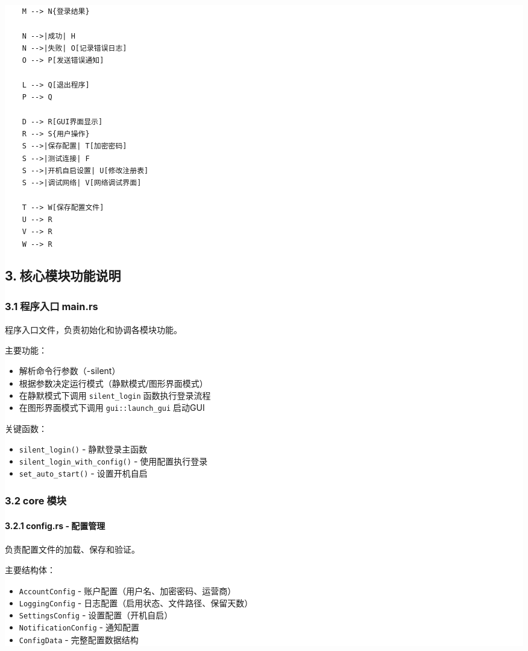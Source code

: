```mermaid
    M --> N{登录结果}
    
    N -->|成功| H
    N -->|失败| O[记录错误日志]
    O --> P[发送错误通知]
    
    L --> Q[退出程序]
    P --> Q
    
    D --> R[GUI界面显示]
    R --> S{用户操作}
    S -->|保存配置| T[加密密码]
    S -->|测试连接| F
    S -->|开机自启设置| U[修改注册表]
    S -->|调试网络| V[网络调试界面]
    
    T --> W[保存配置文件]
    U --> R
    V --> R
    W --> R
```

## 3. 核心模块功能说明

### 3.1 程序入口 main.rs

程序入口文件，负责初始化和协调各模块功能。

主要功能：
- 解析命令行参数（-silent）
- 根据参数决定运行模式（静默模式/图形界面模式）
- 在静默模式下调用 `silent_login` 函数执行登录流程
- 在图形界面模式下调用 `gui::launch_gui` 启动GUI

关键函数：
- `silent_login()` - 静默登录主函数
- `silent_login_with_config()` - 使用配置执行登录
- `set_auto_start()` - 设置开机自启

### 3.2 core 模块

#### 3.2.1 config.rs - 配置管理

负责配置文件的加载、保存和验证。

主要结构体：
- `AccountConfig` - 账户配置（用户名、加密密码、运营商）
- `LoggingConfig` - 日志配置（启用状态、文件路径、保留天数）
- `SettingsConfig` - 设置配置（开机自启）
- `NotificationConfig` - 通知配置
- `ConfigData` - 完整配置数据结构
